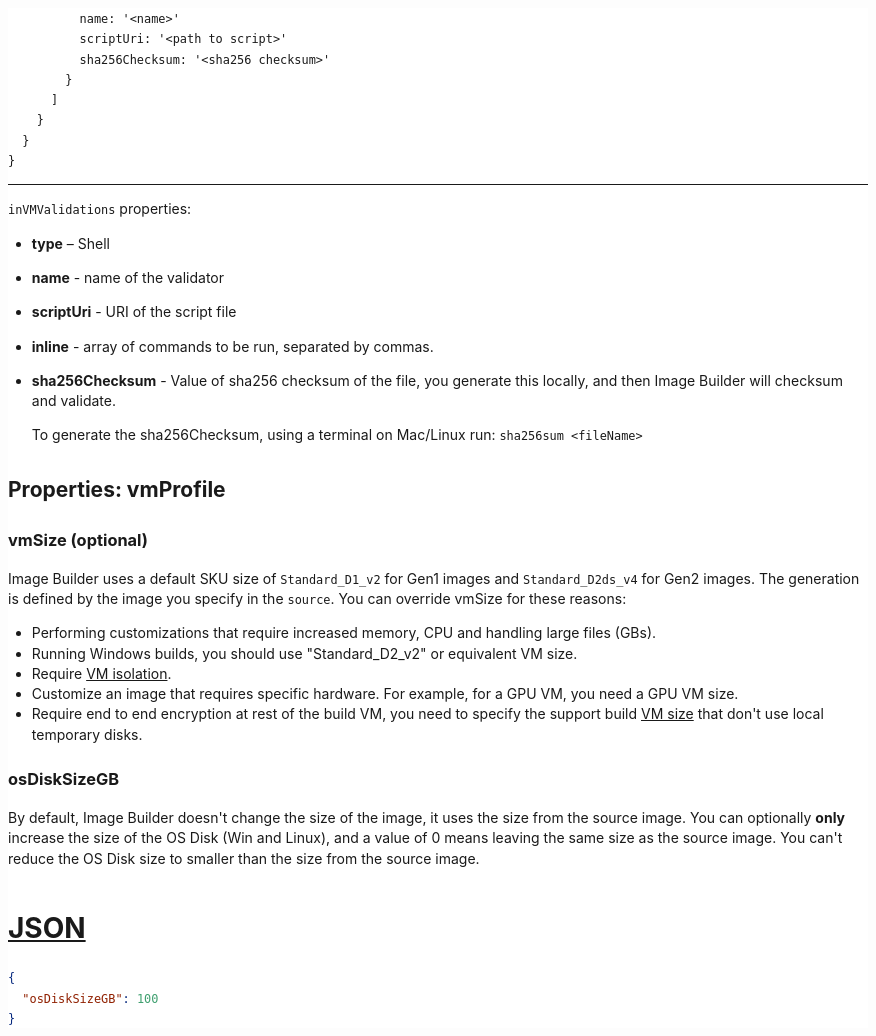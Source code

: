 ```bicep
          name: '<name>'
          scriptUri: '<path to script>'
          sha256Checksum: '<sha256 checksum>'
        }
      ]
    }
  }
}
```

---

`inVMValidations` properties:

- **type** – Shell
- **name** - name of the validator
- **scriptUri** - URI of the script file
- **inline** - array of commands to be run, separated by commas.
- **sha256Checksum** - Value of sha256 checksum of the file, you generate this locally, and then Image Builder will checksum and validate.

    To generate the sha256Checksum, using a terminal on Mac/Linux run: `sha256sum <fileName>`

<a id="vmprofile"></a>

## Properties: vmProfile

### vmSize (optional)

Image Builder uses a default SKU size of `Standard_D1_v2` for Gen1 images and `Standard_D2ds_v4` for Gen2 images. The generation is defined by the image you specify in the `source`. You can override vmSize for these reasons:

- Performing customizations that require increased memory, CPU and handling large files (GBs).
- Running Windows builds, you should use "Standard_D2_v2" or equivalent VM size.
- Require [VM isolation](../isolation.md).
- Customize an image that requires specific hardware. For example, for a GPU VM, you need a GPU VM size.
- Require end to end encryption at rest of the build VM, you need to specify the support build [VM size](../azure-vms-no-temp-disk.yml) that don't use local temporary disks.

### osDiskSizeGB

By default, Image Builder doesn't change the size of the image, it uses the size from the source image. You can optionally **only** increase the size of the OS Disk (Win and Linux), and a value of 0 means leaving the same size as the source image. You can't reduce the OS Disk size to smaller than the size from the source image.

# [JSON](#tab/json)

```json
{
  "osDiskSizeGB": 100
}
```
